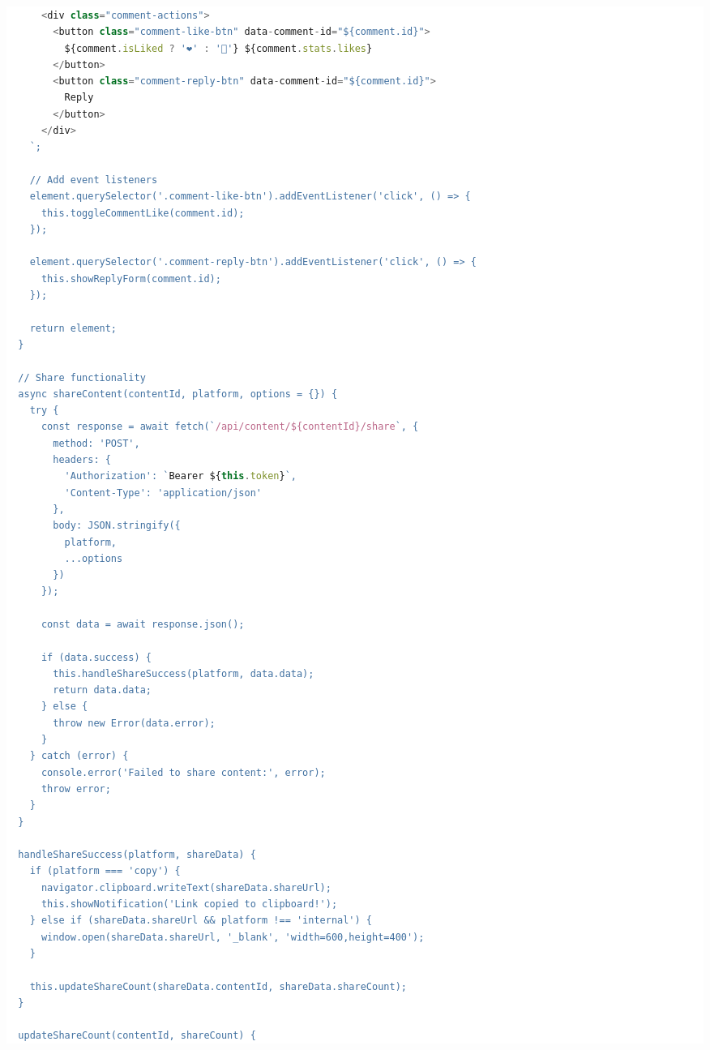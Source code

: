 ```javascript
      <div class="comment-actions">
        <button class="comment-like-btn" data-comment-id="${comment.id}">
          ${comment.isLiked ? '❤️' : '🤍'} ${comment.stats.likes}
        </button>
        <button class="comment-reply-btn" data-comment-id="${comment.id}">
          Reply
        </button>
      </div>
    `;

    // Add event listeners
    element.querySelector('.comment-like-btn').addEventListener('click', () => {
      this.toggleCommentLike(comment.id);
    });

    element.querySelector('.comment-reply-btn').addEventListener('click', () => {
      this.showReplyForm(comment.id);
    });

    return element;
  }

  // Share functionality
  async shareContent(contentId, platform, options = {}) {
    try {
      const response = await fetch(`/api/content/${contentId}/share`, {
        method: 'POST',
        headers: {
          'Authorization': `Bearer ${this.token}`,
          'Content-Type': 'application/json'
        },
        body: JSON.stringify({
          platform,
          ...options
        })
      });

      const data = await response.json();
      
      if (data.success) {
        this.handleShareSuccess(platform, data.data);
        return data.data;
      } else {
        throw new Error(data.error);
      }
    } catch (error) {
      console.error('Failed to share content:', error);
      throw error;
    }
  }

  handleShareSuccess(platform, shareData) {
    if (platform === 'copy') {
      navigator.clipboard.writeText(shareData.shareUrl);
      this.showNotification('Link copied to clipboard!');
    } else if (shareData.shareUrl && platform !== 'internal') {
      window.open(shareData.shareUrl, '_blank', 'width=600,height=400');
    }
    
    this.updateShareCount(shareData.contentId, shareData.shareCount);
  }

  updateShareCount(contentId, shareCount) {
```
